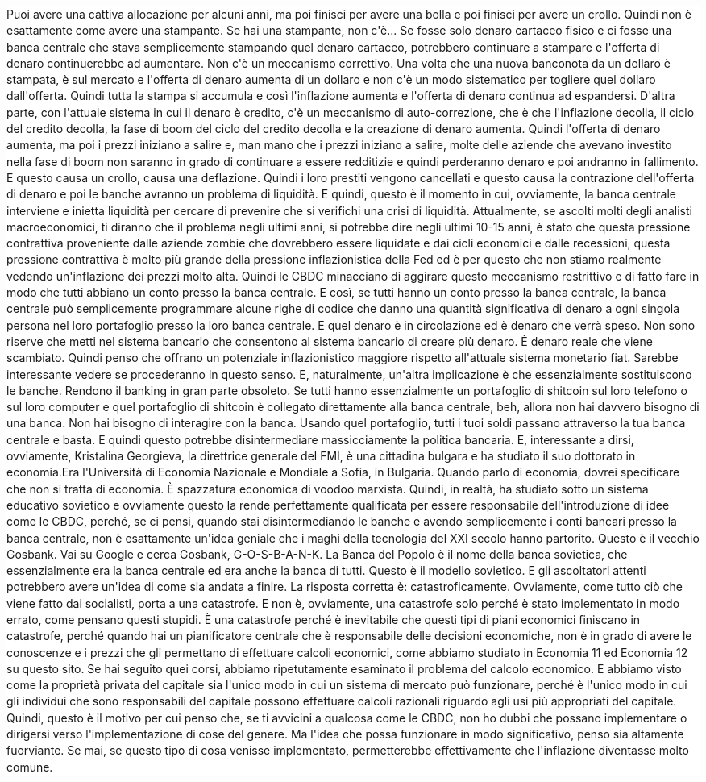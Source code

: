 Puoi avere una cattiva allocazione per alcuni anni, ma poi finisci per avere una bolla e poi finisci per avere un crollo. Quindi non è esattamente come avere una stampante. Se hai una stampante, non c'è... Se fosse solo denaro cartaceo fisico e ci fosse una banca centrale che stava semplicemente stampando quel denaro cartaceo, potrebbero continuare a stampare e l'offerta di denaro continuerebbe ad aumentare. Non c'è un meccanismo correttivo. Una volta che una nuova banconota da un dollaro è stampata, è sul mercato e l'offerta di denaro aumenta di un dollaro e non c'è un modo sistematico per togliere quel dollaro dall'offerta. Quindi tutta la stampa si accumula e così l'inflazione aumenta e l'offerta di denaro continua ad espandersi. D'altra parte, con l'attuale sistema in cui il denaro è credito, c'è un meccanismo di auto-correzione, che è che l'inflazione decolla, il ciclo del credito decolla, la fase di boom del ciclo del credito decolla e la creazione di denaro aumenta. Quindi l'offerta di denaro aumenta, ma poi i prezzi iniziano a salire e, man mano che i prezzi iniziano a salire, molte delle aziende che avevano investito nella fase di boom non saranno in grado di continuare a essere redditizie e quindi perderanno denaro e poi andranno in fallimento. E questo causa un crollo, causa una deflazione. Quindi i loro prestiti vengono cancellati e questo causa la contrazione dell'offerta di denaro e poi le banche avranno un problema di liquidità. E quindi, questo è il momento in cui, ovviamente, la banca centrale interviene e inietta liquidità per cercare di prevenire che si verifichi una crisi di liquidità. Attualmente, se ascolti molti degli analisti macroeconomici, ti diranno che il problema negli ultimi anni, si potrebbe dire negli ultimi 10-15 anni, è stato che questa pressione contrattiva proveniente dalle aziende zombie che dovrebbero essere liquidate e dai cicli economici e dalle recessioni, questa pressione contrattiva è molto più grande della pressione inflazionistica della Fed ed è per questo che non stiamo realmente vedendo un'inflazione dei prezzi molto alta. Quindi le CBDC minacciano di aggirare questo meccanismo restrittivo e di fatto fare in modo che tutti abbiano un conto presso la banca centrale. E così, se tutti hanno un conto presso la banca centrale, la banca centrale può semplicemente programmare alcune righe di codice che danno una quantità significativa di denaro a ogni singola persona nel loro portafoglio presso la loro banca centrale. E quel denaro è in circolazione ed è denaro che verrà speso. Non sono riserve che metti nel sistema bancario che consentono al sistema bancario di creare più denaro. È denaro reale che viene scambiato. Quindi penso che offrano un potenziale inflazionistico maggiore rispetto all'attuale sistema monetario fiat. Sarebbe interessante vedere se procederanno in questo senso. E, naturalmente, un'altra implicazione è che essenzialmente sostituiscono le banche. Rendono il banking in gran parte obsoleto. Se tutti hanno essenzialmente un portafoglio di shitcoin sul loro telefono o sul loro computer e quel portafoglio di shitcoin è collegato direttamente alla banca centrale, beh, allora non hai davvero bisogno di una banca. Non hai bisogno di interagire con la banca. Usando quel portafoglio, tutti i tuoi soldi passano attraverso la tua banca centrale e basta. E quindi questo potrebbe disintermediare massicciamente la politica bancaria. E, interessante a dirsi, ovviamente, Kristalina Georgieva, la direttrice generale del FMI, è una cittadina bulgara e ha studiato il suo dottorato in economia.Era l'Università di Economia Nazionale e Mondiale a Sofia, in Bulgaria. Quando parlo di economia, dovrei specificare che non si tratta di economia. È spazzatura economica di voodoo marxista. Quindi, in realtà, ha studiato sotto un sistema educativo sovietico e ovviamente questo la rende perfettamente qualificata per essere responsabile dell'introduzione di idee come le CBDC, perché, se ci pensi, quando stai disintermediando le banche e avendo semplicemente i conti bancari presso la banca centrale, non è esattamente un'idea geniale che i maghi della tecnologia del XXI secolo hanno partorito. Questo è il vecchio Gosbank. Vai su Google e cerca Gosbank, G-O-S-B-A-N-K. La Banca del Popolo è il nome della banca sovietica, che essenzialmente era la banca centrale ed era anche la banca di tutti. Questo è il modello sovietico. E gli ascoltatori attenti potrebbero avere un'idea di come sia andata a finire. La risposta corretta è: catastroficamente. Ovviamente, come tutto ciò che viene fatto dai socialisti, porta a una catastrofe. E non è, ovviamente, una catastrofe solo perché è stato implementato in modo errato, come pensano questi stupidi. È una catastrofe perché è inevitabile che questi tipi di piani economici finiscano in catastrofe, perché quando hai un pianificatore centrale che è responsabile delle decisioni economiche, non è in grado di avere le conoscenze e i prezzi che gli permettano di effettuare calcoli economici, come abbiamo studiato in Economia 11 ed Economia 12 su questo sito. Se hai seguito quei corsi, abbiamo ripetutamente esaminato il problema del calcolo economico. E abbiamo visto come la proprietà privata del capitale sia l'unico modo in cui un sistema di mercato può funzionare, perché è l'unico modo in cui gli individui che sono responsabili del capitale possono effettuare calcoli razionali riguardo agli usi più appropriati del capitale. Quindi, questo è il motivo per cui penso che, se ti avvicini a qualcosa come le CBDC, non ho dubbi che possano implementare o dirigersi verso l'implementazione di cose del genere. Ma l'idea che possa funzionare in modo significativo, penso sia altamente fuorviante. Se mai, se questo tipo di cosa venisse implementato, permetterebbe effettivamente che l'inflazione diventasse molto comune.